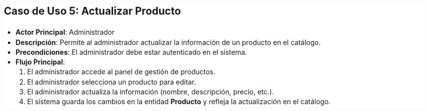 ## Caso de Uso 5: Actualizar Producto
- **Actor Principal**: Administrador
- **Descripción**: Permite al administrador actualizar la información de un producto en el catálogo.
- **Precondiciones**: El administrador debe estar autenticado en el sistema.
- **Flujo Principal**:
  1. El administrador accede al panel de gestión de productos.
  2. El administrador selecciona un producto para editar.
  3. El administrador actualiza la información (nombre, descripción, precio, etc.).
  4. El sistema guarda los cambios en la entidad **Producto** y refleja la actualización en el catálogo.

